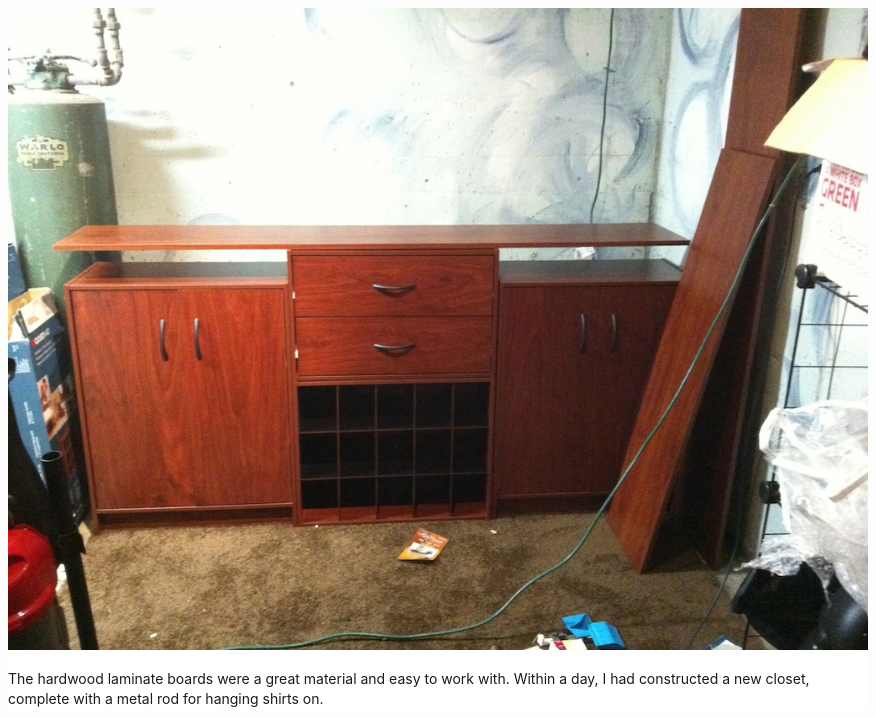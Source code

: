 ![](/img/building/basement/part1a.jpg)

The hardwood laminate boards were a great material and easy to work with. Within a day, I had constructed a new closet, complete with a metal rod for hanging shirts on.
